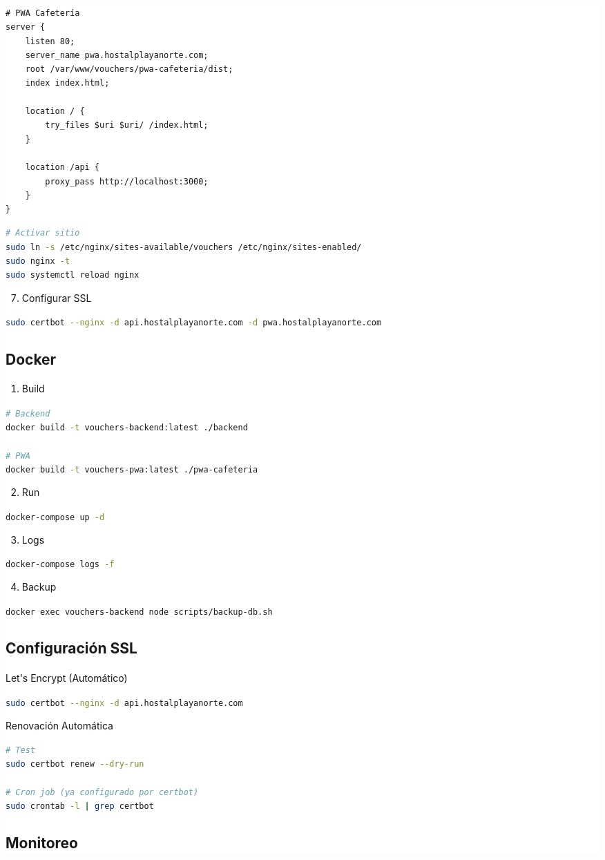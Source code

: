 ```nginx
# PWA Cafetería
server {
    listen 80;
    server_name pwa.hostalplayanorte.com;
    root /var/www/vouchers/pwa-cafeteria/dist;
    index index.html;

    location / {
        try_files $uri $uri/ /index.html;
    }

    location /api {
        proxy_pass http://localhost:3000;
    }
}
```
```bash
# Activar sitio
sudo ln -s /etc/nginx/sites-available/vouchers /etc/nginx/sites-enabled/
sudo nginx -t
sudo systemctl reload nginx
```
7. Configurar SSL
```bash
sudo certbot --nginx -d api.hostalplayanorte.com -d pwa.hostalplayanorte.com
```
## Docker

1. Build
```bash
# Backend
docker build -t vouchers-backend:latest ./backend

# PWA
docker build -t vouchers-pwa:latest ./pwa-cafeteria
```
2. Run
```bash
docker-compose up -d
```
3. Logs
```bash
docker-compose logs -f
```
4. Backup
```bash
docker exec vouchers-backend node scripts/backup-db.sh
```
## Configuración SSL

Let\'s Encrypt (Automático)
```bash
sudo certbot --nginx -d api.hostalplayanorte.com
```
Renovación Automática
```bash
# Test
sudo certbot renew --dry-run

# Cron job (ya configurado por certbot)
sudo crontab -l | grep certbot
```
## Monitoreo

